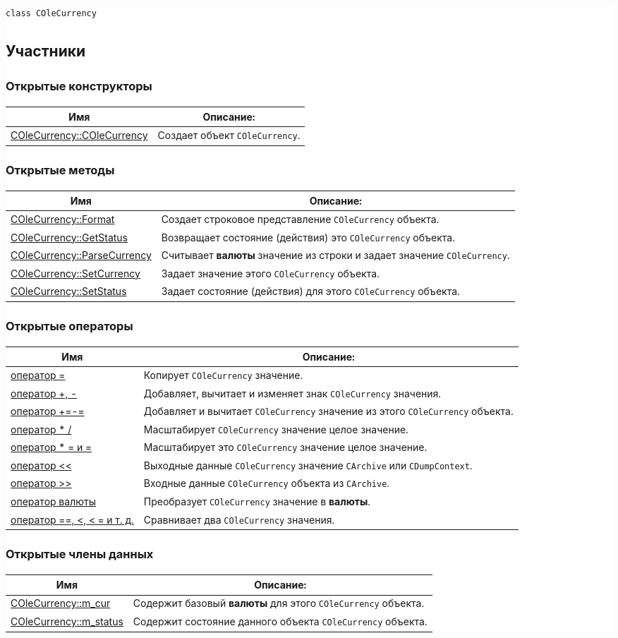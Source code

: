 ```  
class COleCurrency  
```  
  
## <a name="members"></a>Участники  
  
### <a name="public-constructors"></a>Открытые конструкторы  
  
|Имя|Описание:|  
|----------|-----------------|  
|[COleCurrency::COleCurrency](#colecurrency)|Создает объект `COleCurrency`.|  
  
### <a name="public-methods"></a>Открытые методы  
  
|Имя|Описание:|  
|----------|-----------------|  
|[COleCurrency::Format](#format)|Создает строковое представление `COleCurrency` объекта.|  
|[COleCurrency::GetStatus](#getstatus)|Возвращает состояние (действия) это `COleCurrency` объекта.|  
|[COleCurrency::ParseCurrency](#parsecurrency)|Считывает **валюты** значение из строки и задает значение `COleCurrency`.|  
|[COleCurrency::SetCurrency](#setcurrency)|Задает значение этого `COleCurrency` объекта.|  
|[COleCurrency::SetStatus](#setstatus)|Задает состояние (действия) для этого `COleCurrency` объекта.|  
  
### <a name="public-operators"></a>Открытые операторы  
  
|Имя|Описание:|  
|----------|-----------------|  
|[оператор =](#operator_eq)|Копирует `COleCurrency` значение.|  
|[оператор +, -](#operator_plus_minus)|Добавляет, вычитает и изменяет знак `COleCurrency` значения.|  
|[оператор +=-=](#operator_plus_minus_eq)|Добавляет и вычитает `COleCurrency` значение из этого `COleCurrency` объекта.|  
|[оператор * /](#operator_star)|Масштабирует `COleCurrency` значение целое значение.|  
|[оператор * = и =](#operator_star_div_eq)|Масштабирует это `COleCurrency` значение целое значение.|  
|[оператор <<](#operator_stream)|Выходные данные `COleCurrency` значение `CArchive` или `CDumpContext`.|  
|[оператор >>](#operator_stream)|Входные данные `COleCurrency` объекта из `CArchive`.|  
|[оператор валюты](#operator_currency)|Преобразует `COleCurrency` значение в **валюты**.|  
|[оператор ==, <, < = и т. д.](#colecurrency_relational_operators)|Сравнивает два `COleCurrency` значения.|  
  
### <a name="public-data-members"></a>Открытые члены данных  
  
|Имя|Описание:|  
|----------|-----------------|  
|[COleCurrency::m_cur](#m_cur)|Содержит базовый **валюты** для этого `COleCurrency` объекта.|  
|[COleCurrency::m_status](#m_status)|Содержит состояние данного объекта `COleCurrency` объекта.|  
  